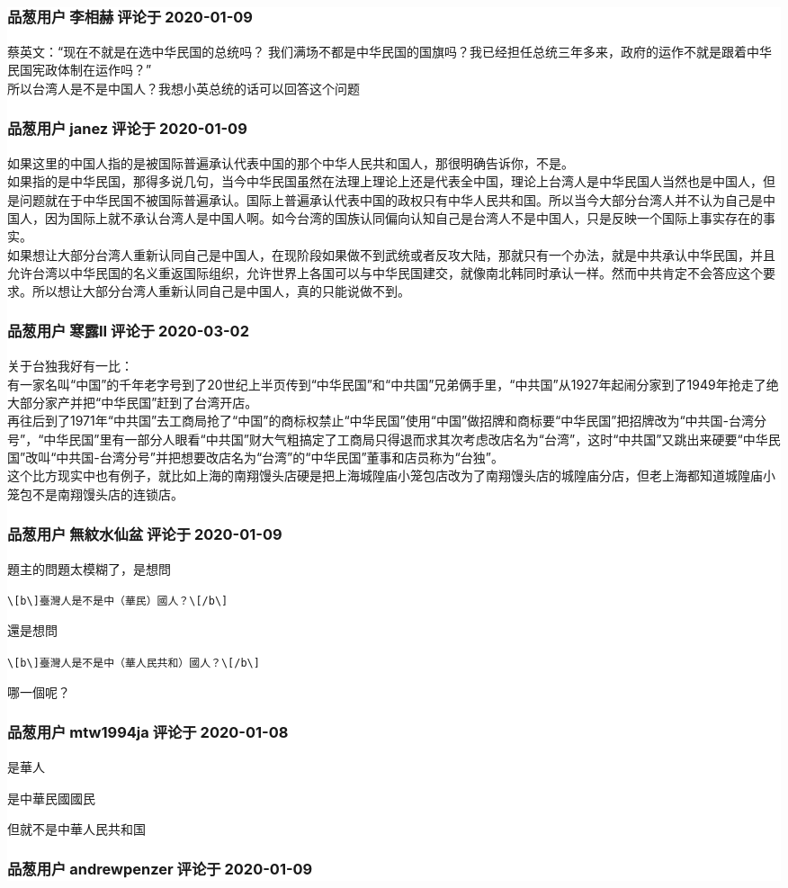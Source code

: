 
### 品葱用户 **李相赫** 评论于 2020-01-09
        
蔡英文：“现在不就是在选中华民国的总统吗？ 我们满场不都是中华民国的国旗吗？我已经担任总统三年多来，政府的运作不就是跟着中华民国宪政体制在运作吗？”  
所以台湾人是不是中国人？我想小英总统的话可以回答这个问题
        
                

### 品葱用户 **janez** 评论于 2020-01-09
        
如果这里的中国人指的是被国际普遍承认代表中国的那个中华人民共和国人，那很明确告诉你，不是。  
如果指的是中华民国，那得多说几句，当今中华民国虽然在法理上理论上还是代表全中国，理论上台湾人是中华民国人当然也是中国人，但是问题就在于中华民国不被国际普遍承认。国际上普遍承认代表中国的政权只有中华人民共和国。所以当今大部分台湾人并不认为自己是中国人，因为国际上就不承认台湾人是中国人啊。如今台湾的国族认同偏向认知自己是台湾人不是中国人，只是反映一个国际上事实存在的事实。  
如果想让大部分台湾人重新认同自己是中国人，在现阶段如果做不到武统或者反攻大陆，那就只有一个办法，就是中共承认中华民国，并且允许台湾以中华民国的名义重返国际组织，允许世界上各国可以与中华民国建交，就像南北韩同时承认一样。然而中共肯定不会答应这个要求。所以想让大部分台湾人重新认同自己是中国人，真的只能说做不到。
        
                

### 品葱用户 **寒露II** 评论于 2020-03-02
        
关于台独我好有一比：  
有一家名叫“中国”的千年老字号到了20世纪上半页传到“中华民国”和“中共国”兄弟俩手里，“中共国”从1927年起闹分家到了1949年抢走了绝大部分家产并把“中华民国”赶到了台湾开店。  
再往后到了1971年“中共国”去工商局抢了“中国”的商标权禁止“中华民国”使用“中国”做招牌和商标要“中华民国”把招牌改为“中共国-台湾分号”，“中华民国”里有一部分人眼看“中共国”财大气粗搞定了工商局只得退而求其次考虑改店名为“台湾”，这时“中共国”又跳出来硬要“中华民国”改叫“中共国-台湾分号”并把想要改店名为“台湾”的“中华民国”董事和店员称为“台独”。  
这个比方现实中也有例子，就比如上海的南翔馒头店硬是把上海城隍庙小笼包店改为了南翔馒头店的城隍庙分店，但老上海都知道城隍庙小笼包不是南翔馒头店的连锁店。
        
                

### 品葱用户 **無紋水仙盆** 评论于 2020-01-09
        
題主的問題太模糊了，是想問  

```
\[b\]臺灣人是不是中（華民）國人？\[/b\]
```

  
  
還是想問  

```
\[b\]臺灣人是不是中（華人民共和）國人？\[/b\]
```

  
  
哪一個呢？
        
                

### 品葱用户 **mtw1994ja** 评论于 2020-01-08
        
是華人  
  
是中華民國國民  
  
但就不是中華人民共和国
        
                

### 品葱用户 **andrewpenzer** 评论于 2020-01-09
        